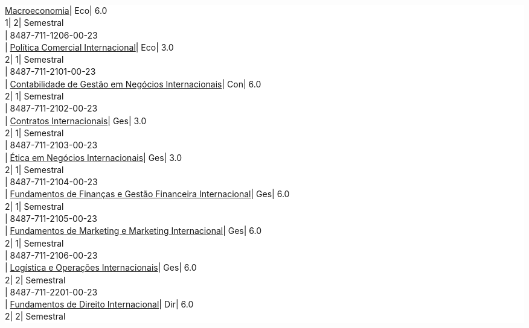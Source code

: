 [Macroeconomia](https://guiaects.ipb.pt/GuiaEcts/PdfService?cod_escola=3043&cod_curso=8487&n_plano=711&n_disciplina=1205&n_opcao=0&ano_lect=2023&locale=1
"Macroeconomia")| Eco| 6.0  
1| 2|  Semestral  
|  8487-711-1206-00-23  
| [Política Comercial
Internacional](https://guiaects.ipb.pt/GuiaEcts/PdfService?cod_escola=3043&cod_curso=8487&n_plano=711&n_disciplina=1206&n_opcao=0&ano_lect=2023&locale=1
"Política Comercial Internacional")| Eco| 3.0  
2| 1|  Semestral  
|  8487-711-2101-00-23  
| [Contabilidade de Gestão em Negócios
Internacionais](https://guiaects.ipb.pt/GuiaEcts/PdfService?cod_escola=3043&cod_curso=8487&n_plano=711&n_disciplina=2101&n_opcao=0&ano_lect=2023&locale=1
"Contabilidade de Gestão em Negócios Internacionais")| Con| 6.0  
2| 1|  Semestral  
|  8487-711-2102-00-23  
| [Contratos
Internacionais](https://guiaects.ipb.pt/GuiaEcts/PdfService?cod_escola=3043&cod_curso=8487&n_plano=711&n_disciplina=2102&n_opcao=0&ano_lect=2023&locale=1
"Contratos Internacionais")| Ges| 3.0  
2| 1|  Semestral  
|  8487-711-2103-00-23  
| [Ética em Negócios
Internacionais](https://guiaects.ipb.pt/GuiaEcts/PdfService?cod_escola=3043&cod_curso=8487&n_plano=711&n_disciplina=2103&n_opcao=0&ano_lect=2023&locale=1
"Ética em Negócios Internacionais")| Ges| 3.0  
2| 1|  Semestral  
|  8487-711-2104-00-23  
| [Fundamentos de Finanças e Gestão Financeira
Internacional](https://guiaects.ipb.pt/GuiaEcts/PdfService?cod_escola=3043&cod_curso=8487&n_plano=711&n_disciplina=2104&n_opcao=0&ano_lect=2023&locale=1
"Fundamentos de Finanças e Gestão Financeira Internacional")| Ges| 6.0  
2| 1|  Semestral  
|  8487-711-2105-00-23  
| [Fundamentos de Marketing e Marketing
Internacional](https://guiaects.ipb.pt/GuiaEcts/PdfService?cod_escola=3043&cod_curso=8487&n_plano=711&n_disciplina=2105&n_opcao=0&ano_lect=2023&locale=1
"Fundamentos de Marketing e Marketing Internacional")| Ges| 6.0  
2| 1|  Semestral  
|  8487-711-2106-00-23  
| [Logística e Operações
Internacionais](https://guiaects.ipb.pt/GuiaEcts/PdfService?cod_escola=3043&cod_curso=8487&n_plano=711&n_disciplina=2106&n_opcao=0&ano_lect=2023&locale=1
"Logística e Operações Internacionais")| Ges| 6.0  
2| 2|  Semestral  
|  8487-711-2201-00-23  
| [Fundamentos de Direito
Internacional](https://guiaects.ipb.pt/GuiaEcts/PdfService?cod_escola=3043&cod_curso=8487&n_plano=711&n_disciplina=2201&n_opcao=0&ano_lect=2023&locale=1
"Fundamentos de Direito Internacional")| Dir| 6.0  
2| 2|  Semestral  